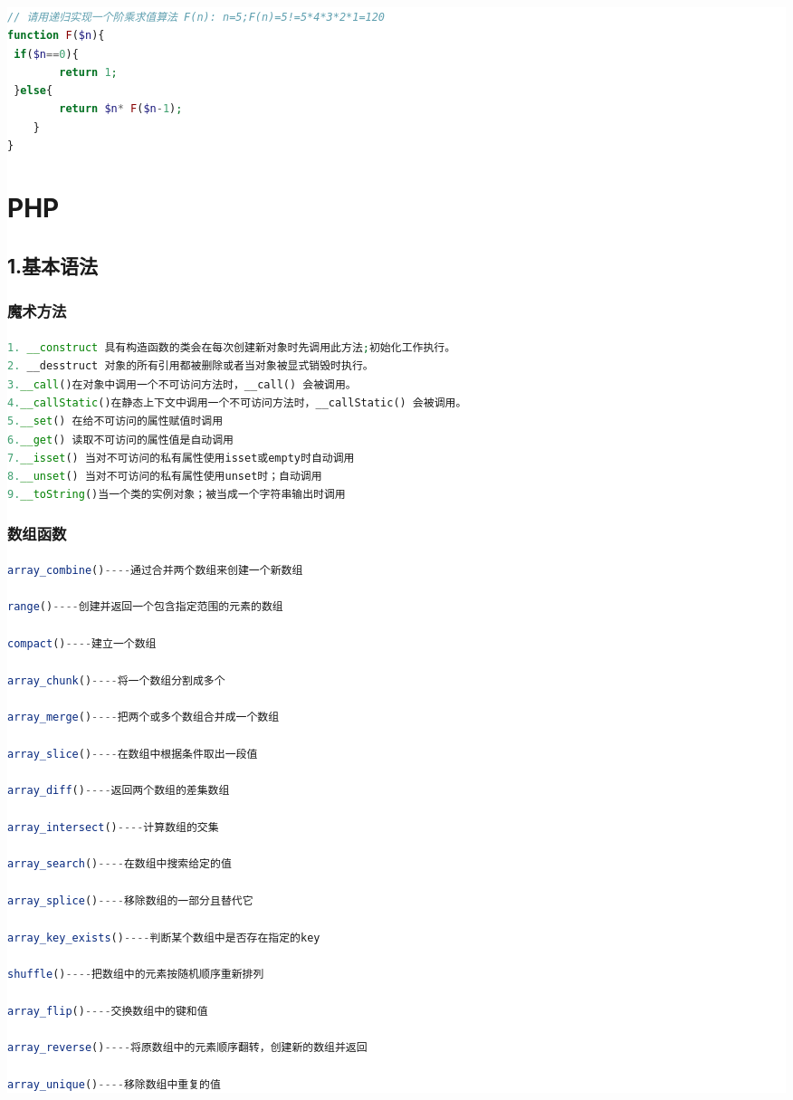 ```php
// 请用递归实现一个阶乘求值算法 F(n): n=5;F(n)=5!=5*4*3*2*1=120
function F($n){    
 if($n==0){         
 		return 1;      
 }else{         
 		return $n* F($n-1);      
 	}
}
```



# PHP

## 1.基本语法

### 魔术方法

```php
1. __construct 具有构造函数的类会在每次创建新对象时先调用此方法;初始化工作执行。
2. __desstruct 对象的所有引用都被删除或者当对象被显式销毁时执行。
3.__call()在对象中调用一个不可访问方法时，__call() 会被调用。
4.__callStatic()在静态上下文中调用一个不可访问方法时，__callStatic() 会被调用。
5.__set() 在给不可访问的属性赋值时调用
6.__get() 读取不可访问的属性值是自动调用
7.__isset() 当对不可访问的私有属性使用isset或empty时自动调用
8.__unset() 当对不可访问的私有属性使用unset时；自动调用
9.__toString()当一个类的实例对象；被当成一个字符串输出时调用
```

### 数组函数

```php
array_combine()----通过合并两个数组来创建一个新数组

range()----创建并返回一个包含指定范围的元素的数组

compact()----建立一个数组

array_chunk()----将一个数组分割成多个

array_merge()----把两个或多个数组合并成一个数组

array_slice()----在数组中根据条件取出一段值

array_diff()----返回两个数组的差集数组

array_intersect()----计算数组的交集

array_search()----在数组中搜索给定的值

array_splice()----移除数组的一部分且替代它

array_key_exists()----判断某个数组中是否存在指定的key

shuffle()----把数组中的元素按随机顺序重新排列

array_flip()----交换数组中的键和值

array_reverse()----将原数组中的元素顺序翻转，创建新的数组并返回

array_unique()----移除数组中重复的值
```
